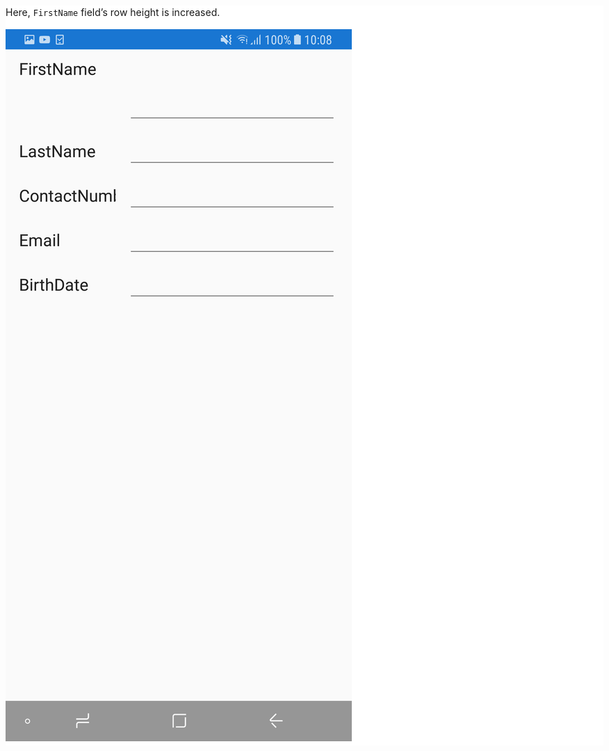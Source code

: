 Here, `FirstName` field’s row height is increased.

![Setting row span to data form item in Xamarin.Forms DataForm](SfDataForm_images/Layout_RowSpan.png)
